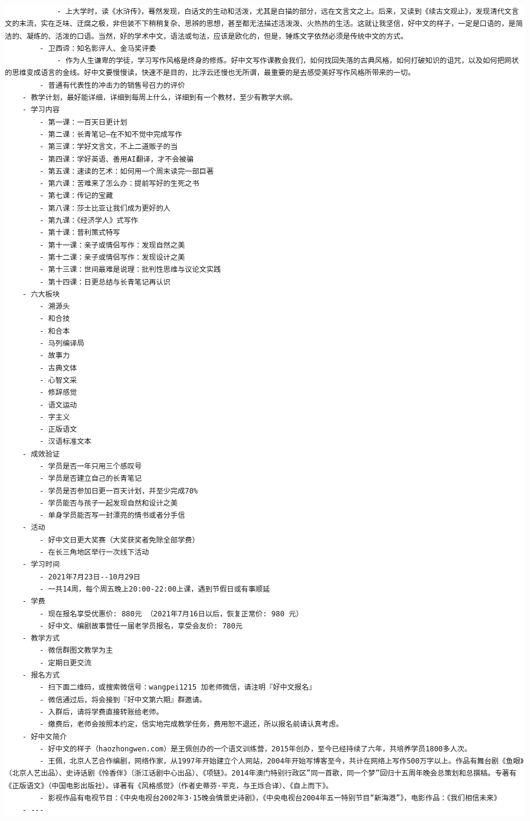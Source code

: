                 - 上大学时，读《水浒传》，蓦然发现，白话文的生动和活泼，尤其是白描的部分，远在文言文之上。后来，又读到《续古文观止》，发现清代文言文的末流，实在乏味、迂腐之极，非但装不下稍稍复杂、思辨的思想，甚至都无法描述活泼泼、火热热的生活。这就让我坚信，好中文的样子，一定是口语的，是简洁的、凝练的、活泼的口语。当然，好的学术中文，语法或句法，应该是欧化的，但是，锤炼文字依然必须是传统中文的方式。
            - 卫西谛：知名影评人、金马奖评委
                - 作为人生谦卑的学徒，学习写作风格是终身的修炼。好中文写作课教会我们，如何找回失落的古典风格，如何打破知识的诅咒，以及如何把网状的思维变成语言的金线。好中文要慢慢读，快速不是目的，比浮云还慢也无所谓，最重要的是去感受美好写作风格所带来的一切。
            - 普通有代表性的冲击力的销售号召力的评价
        - 教学计划，最好能详细，详细到每周上什么，详细到有一个教材，至少有教学大纲。
        - 学习内容
            - 第一课：一百天日更计划
            - 第二课：长青笔记—在不知不觉中完成写作
            - 第三课：学好文言文，不上二道贩子的当
            - 第四课：学好英语、善用AI翻译，才不会被骗
            - 第五课：速读的艺术：如何用一个周末读完一部巨著
            - 第六课：苦难来了怎么办：提前写好的生死之书
            - 第七课：传记的宝藏
            - 第八课：莎士比亚让我们成为更好的人
            - 第九课：《经济学人》式写作
            - 第十课：普利策式特写
            - 第十一课：亲子或情侣写作：发现自然之美
            - 第十二课：亲子或情侣写作：发现设计之美
            - 第十三课：世间最难是说理：批判性思维与议论文实践
            - 第十四课：日更总结与长青笔记再认识
        - 六大板块
            - 溯源头
            - 和合技
            - 和合本
            - 马列编译局
            - 故事力
            - 古典文体
            - 心智文采
            - 修辞感觉
            - 语文运动
            - 字主义
            - 正版语文
            - 汉语标准文本
        - 成效验证
            - 学员是否一年只用三个感叹号
            - 学员是否建立自己的长青笔记
            - 学员是否参加日更一百天计划，并至少完成70%
            - 学员能否与孩子一起发现自然和设计之美
            - 单身学员能否写一封漂亮的情书或者分手信
        - 活动
            - 好中文日更大奖赛（大奖获奖者免除全部学费）
            - 在长三角地区举行一次线下活动
        - 学习时间
            - 2021年7月23日--10月29日
            - 一共14周，每个周五晚上20:00-22:00上课，遇到节假日或有事顺延
        - 学费
            - 现在报名享受优惠价: 880元 （2021年7月16日以后，恢复正常价: 980 元）
            - 好中文、编剧故事营任一届老学员报名，享受会友价: 780元
        - 教学方式
            - 微信群图文教学为主
            - 定期日更交流
        - 报名方式
            - 扫下面二维码，或搜索微信号：wangpei1215 加老师微信，请注明『好中文报名』
            - 微信通过后，将会接到『好中文第六期』群邀请。
            - 入群后，请将学费直接转账给老师。
            - 缴费后，老师会按照本约定，信实地完成教学任务，费用恕不退还，所以报名前请认真考虑。
        - 好中文简介
            - 好中文的样子（haozhongwen.com）是王佩创办的一个语文训练营，2015年创办，至今已经持续了六年，共培养学员1800多人次。
            - 王佩，北京人艺合作编剧，网络作家，从1997年开始建立个人网站，2004年开始写博客至今，共计在网络上写作500万字以上。作品有舞台剧《鱼眼》（北京人艺出品）、史诗话剧《怜香伴》（浙江话剧中心出品）、《项链》。2014年澳门特别行政区”同一首歌，同一个梦”回归十五周年晚会总策划和总撰稿。专著有《正版语文》（中国电影出版社）。译著有《风格感觉》（作者史蒂芬·平克，与王烁合译）、《自上而下》。
            - 影视作品有电视节目：《中央电视台2002年3·15晚会情景史诗剧》，《中央电视台2004年五一特别节目“新海港”》，电影作品：《我们相信未来》
        - ---